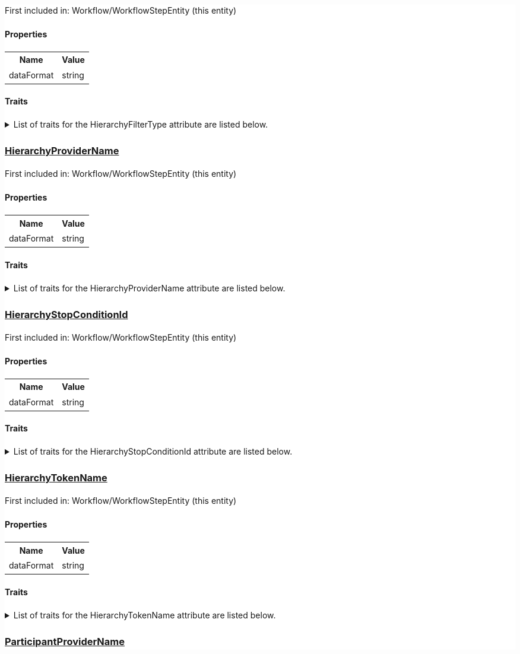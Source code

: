 First included in: Workflow/WorkflowStepEntity (this entity)  

#### Properties

<table><tr><th>Name</th><th>Value</th></tr><tr><td>dataFormat</td><td>string</td></tr></table>

#### Traits

<details><summary>List of traits for the HierarchyFilterType attribute are listed below.</summary></details>

### <a href=#HierarchyProviderName name="HierarchyProviderName">HierarchyProviderName</a>

First included in: Workflow/WorkflowStepEntity (this entity)  

#### Properties

<table><tr><th>Name</th><th>Value</th></tr><tr><td>dataFormat</td><td>string</td></tr></table>

#### Traits

<details><summary>List of traits for the HierarchyProviderName attribute are listed below.</summary></details>

### <a href=#HierarchyStopConditionId name="HierarchyStopConditionId">HierarchyStopConditionId</a>

First included in: Workflow/WorkflowStepEntity (this entity)  

#### Properties

<table><tr><th>Name</th><th>Value</th></tr><tr><td>dataFormat</td><td>string</td></tr></table>

#### Traits

<details><summary>List of traits for the HierarchyStopConditionId attribute are listed below.</summary></details>

### <a href=#HierarchyTokenName name="HierarchyTokenName">HierarchyTokenName</a>

First included in: Workflow/WorkflowStepEntity (this entity)  

#### Properties

<table><tr><th>Name</th><th>Value</th></tr><tr><td>dataFormat</td><td>string</td></tr></table>

#### Traits

<details><summary>List of traits for the HierarchyTokenName attribute are listed below.</summary></details>

### <a href=#ParticipantProviderName name="ParticipantProviderName">ParticipantProviderName</a>
